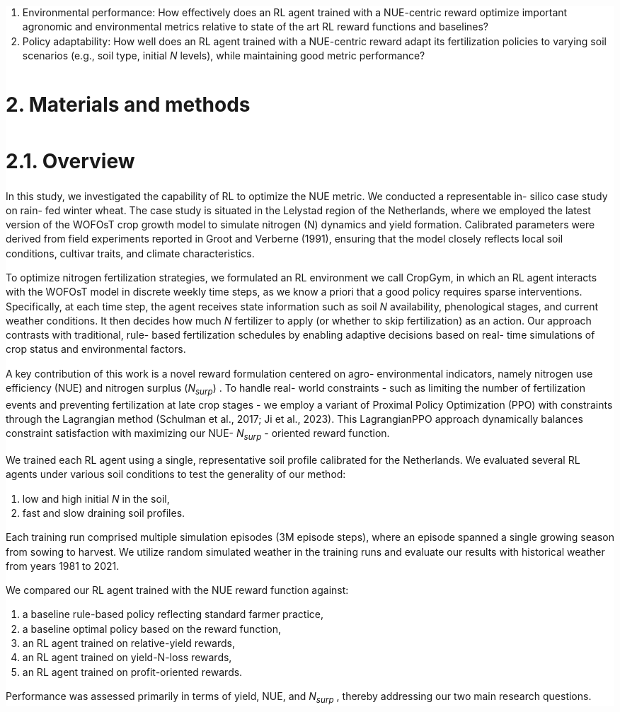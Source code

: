 1. Environmental performance: How effectively does an RL agent trained with a NUE-centric reward optimize important agronomic and environmental metrics relative to state of the art RL reward functions and baselines? 
2. Policy adaptability: How well does an RL agent trained with a NUE-centric reward adapt its fertilization policies to varying soil scenarios (e.g., soil type, initial  $N$  levels), while maintaining good metric performance?

# 2. Materials and methods

# 2.1. Overview

In this study, we investigated the capability of RL to optimize the NUE metric. We conducted a representable in- silico case study on rain- fed winter wheat. The case study is situated in the Lelystad region of the Netherlands, where we employed the latest version of the WOFOsT crop growth model to simulate nitrogen (N) dynamics and yield formation. Calibrated parameters were derived from field experiments reported in Groot and Verberne (1991), ensuring that the model closely reflects local soil conditions, cultivar traits, and climate characteristics.

To optimize nitrogen fertilization strategies, we formulated an RL environment we call CropGym, in which an RL agent interacts with the WOFOsT model in discrete weekly time steps, as we know a priori that a good policy requires sparse interventions. Specifically, at each time step, the agent receives state information such as soil  $N$  availability, phenological stages, and current weather conditions. It then decides how much  $N$  fertilizer to apply (or whether to skip fertilization) as an action. Our approach contrasts with traditional, rule- based fertilization schedules by enabling adaptive decisions based on real- time simulations of crop status and environmental factors.

A key contribution of this work is a novel reward formulation centered on agro- environmental indicators, namely nitrogen use efficiency (NUE) and nitrogen surplus  $(N_{surp})$ . To handle real- world constraints - such as limiting the number of fertilization events and preventing fertilization at late crop stages - we employ a variant of Proximal Policy Optimization (PPO) with constraints through the Lagrangian method (Schulman et al., 2017; Ji et al., 2023). This LagrangianPPO approach dynamically balances constraint satisfaction with maximizing our NUE-  $N_{surp}$ - oriented reward function.

We trained each RL agent using a single, representative soil profile calibrated for the Netherlands. We evaluated several RL agents under various soil conditions to test the generality of our method:

1. low and high initial  $N$  in the soil, 
2. fast and slow draining soil profiles.

Each training run comprised multiple simulation episodes (3M episode steps), where an episode spanned a single growing season from sowing to harvest. We utilize random simulated weather in the training runs and evaluate our results with historical weather from years 1981 to 2021.

We compared our RL agent trained with the NUE reward function against:

1. a baseline rule-based policy reflecting standard farmer practice, 
2. a baseline optimal policy based on the reward function, 
3. an RL agent trained on relative-yield rewards, 
4. an RL agent trained on yield-N-loss rewards, 
5. an RL agent trained on profit-oriented rewards.

Performance was assessed primarily in terms of yield, NUE, and  $N_{surp}$ , thereby addressing our two main research questions.

